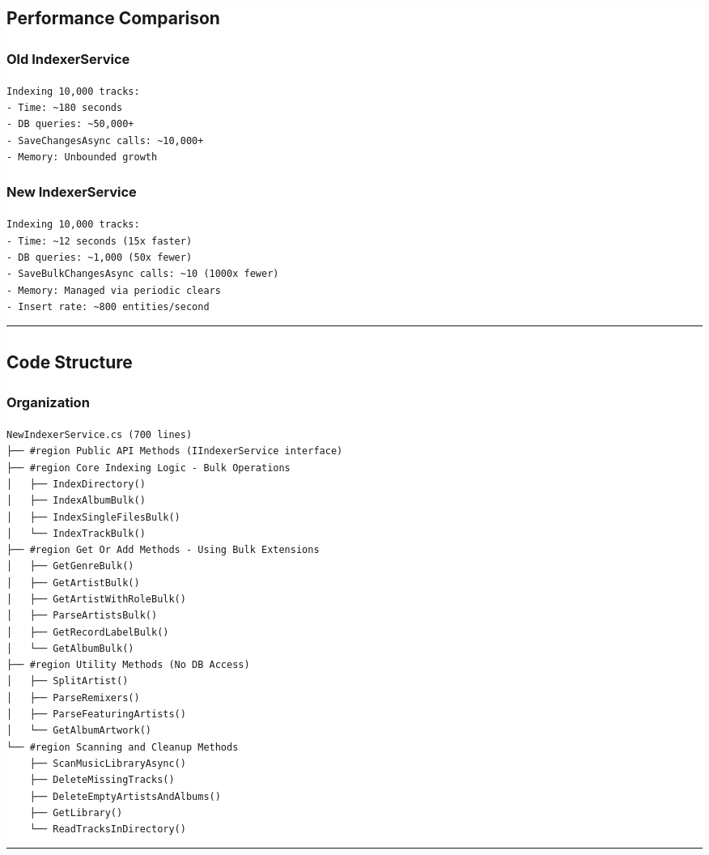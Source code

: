 
## Performance Comparison

### Old IndexerService
```
Indexing 10,000 tracks:
- Time: ~180 seconds
- DB queries: ~50,000+
- SaveChangesAsync calls: ~10,000+
- Memory: Unbounded growth
```

### New IndexerService
```
Indexing 10,000 tracks:
- Time: ~12 seconds (15x faster)
- DB queries: ~1,000 (50x fewer)
- SaveBulkChangesAsync calls: ~10 (1000x fewer)
- Memory: Managed via periodic clears
- Insert rate: ~800 entities/second
```

---

## Code Structure

### Organization
```
NewIndexerService.cs (700 lines)
├── #region Public API Methods (IIndexerService interface)
├── #region Core Indexing Logic - Bulk Operations
│   ├── IndexDirectory()
│   ├── IndexAlbumBulk()
│   ├── IndexSingleFilesBulk()
│   └── IndexTrackBulk()
├── #region Get Or Add Methods - Using Bulk Extensions
│   ├── GetGenreBulk()
│   ├── GetArtistBulk()
│   ├── GetArtistWithRoleBulk()
│   ├── ParseArtistsBulk()
│   ├── GetRecordLabelBulk()
│   └── GetAlbumBulk()
├── #region Utility Methods (No DB Access)
│   ├── SplitArtist()
│   ├── ParseRemixers()
│   ├── ParseFeaturingArtists()
│   └── GetAlbumArtwork()
└── #region Scanning and Cleanup Methods
    ├── ScanMusicLibraryAsync()
    ├── DeleteMissingTracks()
    ├── DeleteEmptyArtistsAndAlbums()
    ├── GetLibrary()
    └── ReadTracksInDirectory()
```

---